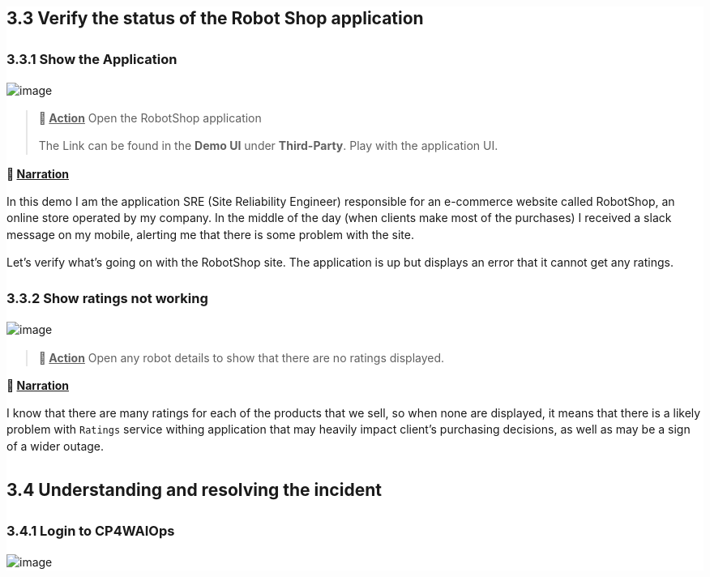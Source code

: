 


<div style="page-break-after: always;"></div>

## 3.3 Verify the status of the Robot Shop application

### 3.3.1 Show the Application



![image](./demo/image.089.png)



>**🚀 <u>Action</u>**
>Open the RobotShop application
>
>The Link can be found in the **Demo UI** under **Third-Party**. Play with the application UI.

**📣 <u>Narration</u>**

In this demo I am the application SRE (Site Reliability Engineer) responsible for an e-commerce website called RobotShop, an online store operated by my company. In the middle of the day (when clients make most of the purchases) I received a slack message on my mobile, alerting me that there is some problem with the site.

Let’s verify what’s going on with the RobotShop site. The application is up but displays an error that it cannot get any ratings.



<div style="page-break-after: always;"></div>

### 3.3.2 Show ratings not working



![image](./demo/image.088.png)



>**🚀 <u>Action</u>**
Open any robot details to show that there are no ratings displayed.

**📣 <u>Narration</u>**

I know that there are many ratings for each of the products that we sell, so when none are displayed, it means that there is a likely problem with `Ratings` service withing application that may heavily impact client’s purchasing decisions, as well as may be a sign of a wider outage.


<div style="page-break-after: always;"></div>

## 3.4 Understanding and resolving the incident

### 3.4.1 Login to CP4WAIOps

![image](./demo/image.054.png)
